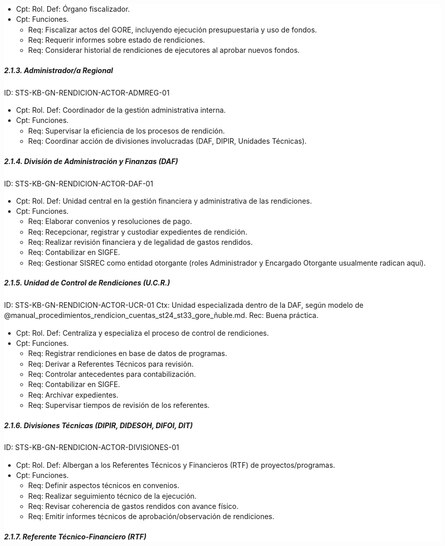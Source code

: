 - Cpt: Rol. Def: Órgano fiscalizador.
- Cpt: Funciones.
  - Req: Fiscalizar actos del GORE, incluyendo ejecución presupuestaria y uso de fondos.
  - Req: Requerir informes sobre estado de rendiciones.
  - Req: Considerar historial de rendiciones de ejecutores al aprobar nuevos fondos.

##### 2.1.3. Administrador/a Regional

ID: STS-KB-GN-RENDICION-ACTOR-ADMREG-01

- Cpt: Rol. Def: Coordinador de la gestión administrativa interna.
- Cpt: Funciones.
  - Req: Supervisar la eficiencia de los procesos de rendición.
  - Req: Coordinar acción de divisiones involucradas (DAF, DIPIR, Unidades Técnicas).

##### 2.1.4. División de Administración y Finanzas (DAF)

ID: STS-KB-GN-RENDICION-ACTOR-DAF-01

- Cpt: Rol. Def: Unidad central en la gestión financiera y administrativa de las rendiciones.
- Cpt: Funciones.
  - Req: Elaborar convenios y resoluciones de pago.
  - Req: Recepcionar, registrar y custodiar expedientes de rendición.
  - Req: Realizar revisión financiera y de legalidad de gastos rendidos.
  - Req: Contabilizar en SIGFE.
  - Req: Gestionar SISREC como entidad otorgante (roles Administrador y Encargado Otorgante usualmente radican aquí).

##### 2.1.5. Unidad de Control de Rendiciones (U.C.R.)

ID: STS-KB-GN-RENDICION-ACTOR-UCR-01
Ctx: Unidad especializada dentro de la DAF, según modelo de @manual_procedimientos_rendicion_cuentas_st24_st33_gore_ñuble.md. Rec: Buena práctica.

- Cpt: Rol. Def: Centraliza y especializa el proceso de control de rendiciones.
- Cpt: Funciones.
  - Req: Registrar rendiciones en base de datos de programas.
  - Req: Derivar a Referentes Técnicos para revisión.
  - Req: Controlar antecedentes para contabilización.
  - Req: Contabilizar en SIGFE.
  - Req: Archivar expedientes.
  - Req: Supervisar tiempos de revisión de los referentes.

##### 2.1.6. Divisiones Técnicas (DIPIR, DIDESOH, DIFOI, DIT)

ID: STS-KB-GN-RENDICION-ACTOR-DIVISIONES-01

- Cpt: Rol. Def: Albergan a los Referentes Técnicos y Financieros (RTF) de proyectos/programas.
- Cpt: Funciones.
  - Req: Definir aspectos técnicos en convenios.
  - Req: Realizar seguimiento técnico de la ejecución.
  - Req: Revisar coherencia de gastos rendidos con avance físico.
  - Req: Emitir informes técnicos de aprobación/observación de rendiciones.

##### 2.1.7. Referente Técnico-Financiero (RTF)
